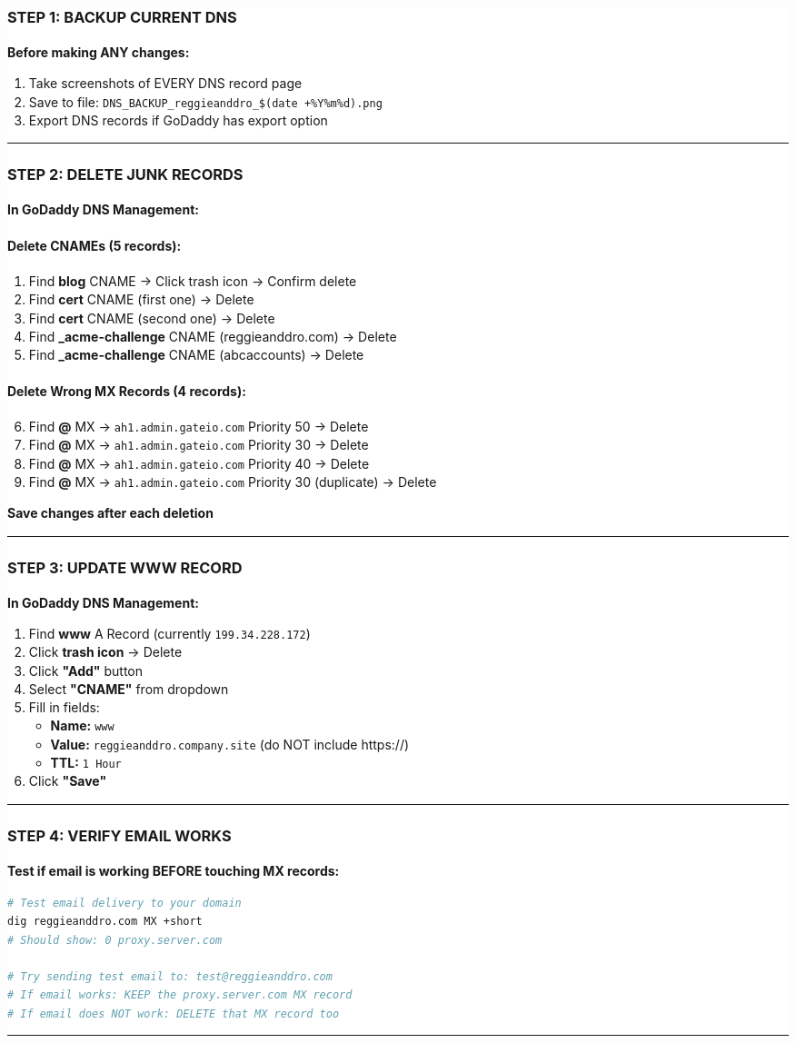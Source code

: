 ### STEP 1: BACKUP CURRENT DNS

**Before making ANY changes:**

1. Take screenshots of EVERY DNS record page
2. Save to file: `DNS_BACKUP_reggieanddro_$(date +%Y%m%d).png`
3. Export DNS records if GoDaddy has export option

---

### STEP 2: DELETE JUNK RECORDS

**In GoDaddy DNS Management:**

#### Delete CNAMEs (5 records):
1. Find **blog** CNAME → Click trash icon → Confirm delete
2. Find **cert** CNAME (first one) → Delete
3. Find **cert** CNAME (second one) → Delete
4. Find **_acme-challenge** CNAME (reggieanddro.com) → Delete
5. Find **_acme-challenge** CNAME (abcaccounts) → Delete

#### Delete Wrong MX Records (4 records):
6. Find **@** MX → `ah1.admin.gateio.com` Priority 50 → Delete
7. Find **@** MX → `ah1.admin.gateio.com` Priority 30 → Delete
8. Find **@** MX → `ah1.admin.gateio.com` Priority 40 → Delete
9. Find **@** MX → `ah1.admin.gateio.com` Priority 30 (duplicate) → Delete

**Save changes after each deletion**

---

### STEP 3: UPDATE WWW RECORD

**In GoDaddy DNS Management:**

1. Find **www** A Record (currently `199.34.228.172`)
2. Click **trash icon** → Delete
3. Click **"Add"** button
4. Select **"CNAME"** from dropdown
5. Fill in fields:
   - **Name:** `www`
   - **Value:** `reggieanddro.company.site` (do NOT include https://)
   - **TTL:** `1 Hour`
6. Click **"Save"**

---

### STEP 4: VERIFY EMAIL WORKS

**Test if email is working BEFORE touching MX records:**

```bash
# Test email delivery to your domain
dig reggieanddro.com MX +short
# Should show: 0 proxy.server.com

# Try sending test email to: test@reggieanddro.com
# If email works: KEEP the proxy.server.com MX record
# If email does NOT work: DELETE that MX record too
```

---